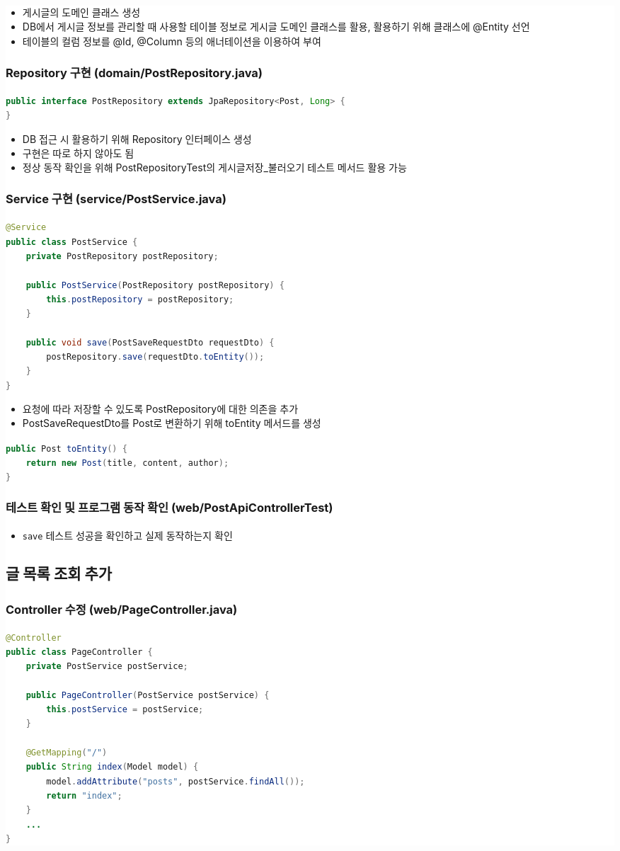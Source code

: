 - 게시글의 도메인 클래스 생성
- DB에서 게시글 정보를 관리할 때 사용할 테이블 정보로 게시글 도메인 클래스를 활용, 활용하기 위해 클래스에 @Entity 선언
- 테이블의 컬럼 정보를 @Id, @Column 등의 애너테이션을 이용하여 부여

### Repository 구현 (domain/PostRepository.java)
```java
public interface PostRepository extends JpaRepository<Post, Long> {
}
```

- DB 접근 시 활용하기 위해 Repository 인터페이스 생성
- 구현은 따로 하지 않아도 됨
- 정상 동작 확인을 위해 PostRepositoryTest의 게시글저장_불러오기 테스트 메서드 활용 가능

### Service 구현 (service/PostService.java)
```java
@Service
public class PostService {
    private PostRepository postRepository;

    public PostService(PostRepository postRepository) {
        this.postRepository = postRepository;
    }

    public void save(PostSaveRequestDto requestDto) {
        postRepository.save(requestDto.toEntity());
    }
}
```  

- 요청에 따라 저장할 수 있도록 PostRepository에 대한 의존을 추가
- PostSaveRequestDto를 Post로 변환하기 위해 toEntity 메서드를 생성

```java
public Post toEntity() {
    return new Post(title, content, author);
}
```

### 테스트 확인 및 프로그램 동작 확인 (web/PostApiControllerTest)
- `save` 테스트 성공을 확인하고 실제 동작하는지 확인

## 글 목록 조회 추가

### Controller 수정 (web/PageController.java)
```java
@Controller
public class PageController {
    private PostService postService;

    public PageController(PostService postService) {
        this.postService = postService;
    }

    @GetMapping("/")
    public String index(Model model) {
        model.addAttribute("posts", postService.findAll());
        return "index";
    }
    ...
}
```
